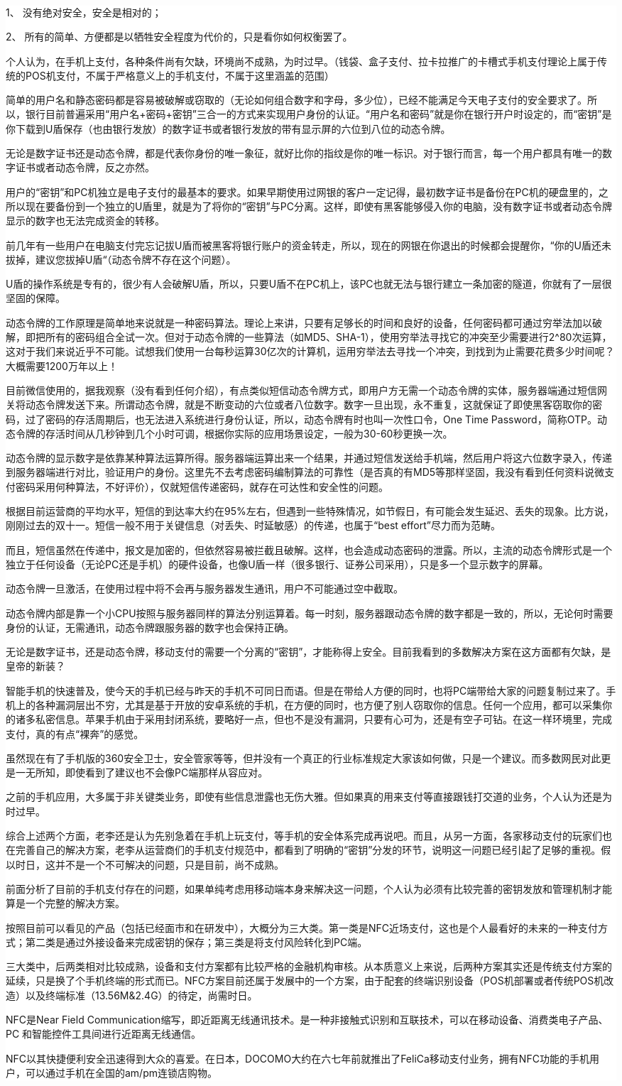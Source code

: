 1、 没有绝对安全，安全是相对的；

2、 所有的简单、方便都是以牺牲安全程度为代价的，只是看你如何权衡罢了。

个人认为，在手机上支付，各种条件尚有欠缺，环境尚不成熟，为时过早。（钱袋、盒子支付、拉卡拉推广的卡槽式手机支付理论上属于传统的POS机支付，不属于严格意义上的手机支付，不属于这里涵盖的范围）

简单的用户名和静态密码都是容易被破解或窃取的（无论如何组合数字和字母，多少位），已经不能满足今天电子支付的安全要求了。所以，银行目前普遍采用“用户名+密码+密钥”三合一的方式来实现用户身份的认证。“用户名和密码”就是你在银行开户时设定的，而“密钥”是你下载到U盾保存（也由银行发放）的数字证书或者银行发放的带有显示屏的六位到八位的动态令牌。

无论是数字证书还是动态令牌，都是代表你身份的唯一象征，就好比你的指纹是你的唯一标识。对于银行而言，每一个用户都具有唯一的数字证书或者动态令牌，反之亦然。

用户的“密钥”和PC机独立是电子支付的最基本的要求。如果早期使用过网银的客户一定记得，最初数字证书是备份在PC机的硬盘里的，之所以现在要备份到一个独立的U盾里，就是为了将你的“密钥”与PC分离。这样，即使有黑客能够侵入你的电脑，没有数字证书或者动态令牌显示的数字也无法完成资金的转移。

前几年有一些用户在电脑支付完忘记拔U盾而被黑客将银行账户的资金转走，所以，现在的网银在你退出的时候都会提醒你，“你的U盾还未拔掉，建议您拔掉U盾“（动态令牌不存在这个问题）。

U盾的操作系统是专有的，很少有人会破解U盾，所以，只要U盾不在PC机上，该PC也就无法与银行建立一条加密的隧道，你就有了一层很坚固的保障。

动态令牌的工作原理是简单地来说就是一种密码算法。理论上来讲，只要有足够长的时间和良好的设备，任何密码都可通过穷举法加以破解，即把所有的密码组合全试一次。但对于动态令牌的一些算法（如MD5、SHA-1），使用穷举法寻找它的冲突至少需要进行2^80次运算，这对于我们来说近乎不可能。试想我们使用一台每秒运算30亿次的计算机，运用穷举法去寻找一个冲突，到找到为止需要花费多少时间呢？大概需要1200万年以上！

目前微信使用的，据我观察（没有看到任何介绍），有点类似短信动态令牌方式，即用户方无需一个动态令牌的实体，服务器端通过短信网关将动态令牌发送下来。所谓动态令牌，就是不断变动的六位或者八位数字。数字一旦出现，永不重复，这就保证了即使黑客窃取你的密码，过了密码的存活周期后，也无法进入系统进行身份认证，所以，动态令牌有时也叫一次性口令，One Time Password，简称OTP。动态令牌的存活时间从几秒钟到几个小时可调，根据你实际的应用场景设定，一般为30-60秒更换一次。

动态令牌的显示数字是依靠某种算法运算所得。服务器端运算出来一个结果，并通过短信发送给手机端，然后用户将这六位数字录入，传递到服务器端进行对比，验证用户的身份。这里先不去考虑密码编制算法的可靠性（是否真的有MD5等那样坚固，我没有看到任何资料说微支付密码采用何种算法，不好评价），仅就短信传递密码，就存在可达性和安全性的问题。

根据目前运营商的平均水平，短信的到达率大约在95%左右，但遇到一些特殊情况，如节假日，有可能会发生延迟、丢失的现象。比方说，刚刚过去的双十一。短信一般不用于关键信息（对丢失、时延敏感）的传递，也属于“best effort”尽力而为范畴。

而且，短信虽然在传递中，报文是加密的，但依然容易被拦截且破解。这样，也会造成动态密码的泄露。所以，主流的动态令牌形式是一个独立于任何设备（无论PC还是手机）的硬件设备，也像U盾一样（很多银行、证券公司采用），只是多一个显示数字的屏幕。

动态令牌一旦激活，在使用过程中将不会再与服务器发生通讯，用户不可能通过空中截取。

动态令牌内部是靠一个小CPU按照与服务器同样的算法分别运算着。每一时刻，服务器跟动态令牌的数字都是一致的，所以，无论何时需要身份的认证，无需通讯，动态令牌跟服务器的数字也会保持正确。

无论是数字证书，还是动态令牌，移动支付的需要一个分离的“密钥”，才能称得上安全。目前我看到的多数解决方案在这方面都有欠缺，是皇帝的新装？

智能手机的快速普及，使今天的手机已经与昨天的手机不可同日而语。但是在带给人方便的同时，也将PC端带给大家的问题复制过来了。手机上的各种漏洞层出不穷，尤其是基于开放的安卓系统的手机，在方便的同时，也方便了别人窃取你的信息。任何一个应用，都可以采集你的诸多私密信息。苹果手机由于采用封闭系统，要略好一点，但也不是没有漏洞，只要有心可为，还是有空子可钻。在这一样环境里，完成支付，真的有点“裸奔”的感觉。

虽然现在有了手机版的360安全卫士，安全管家等等，但并没有一个真正的行业标准规定大家该如何做，只是一个建议。而多数网民对此更是一无所知，即使看到了建议也不会像PC端那样从容应对。

之前的手机应用，大多属于非关键类业务，即使有些信息泄露也无伤大雅。但如果真的用来支付等直接跟钱打交道的业务，个人认为还是为时过早。

综合上述两个方面，老李还是认为先别急着在手机上玩支付，等手机的安全体系完成再说吧。而且，从另一方面，各家移动支付的玩家们也在完善自己的解决方案，老李从运营商们的手机支付规范中，都看到了明确的“密钥”分发的环节，说明这一问题已经引起了足够的重视。假以时日，这并不是一个不可解决的问题，只是目前，尚不成熟。

前面分析了目前的手机支付存在的问题，如果单纯考虑用移动端本身来解决这一问题，个人认为必须有比较完善的密钥发放和管理机制才能算是一个完整的解决方案。

按照目前可以看见的产品（包括已经面市和在研发中），大概分为三大类。第一类是NFC近场支付，这也是个人最看好的未来的一种支付方式；第二类是通过外接设备来完成密钥的保存；第三类是将支付风险转化到PC端。

三大类中，后两类相对比较成熟，设备和支付方案都有比较严格的金融机构审核。从本质意义上来说，后两种方案其实还是传统支付方案的延续，只是换了个手机终端的形式而已。NFC方案目前还属于发展中的一个方案，由于配套的终端识别设备（POS机部署或者传统POS机改造）以及终端标准（13.56M&2.4G）的待定，尚需时日。

NFC是Near Field Communication缩写，即近距离无线通讯技术。是一种非接触式识别和互联技术，可以在移动设备、消费类电子产品、PC 和智能控件工具间进行近距离无线通信。

NFC以其快捷便利安全迅速得到大众的喜爱。在日本，DOCOMO大约在六七年前就推出了FeliCa移动支付业务，拥有NFC功能的手机用户，可以通过手机在全国的am/pm连锁店购物。
